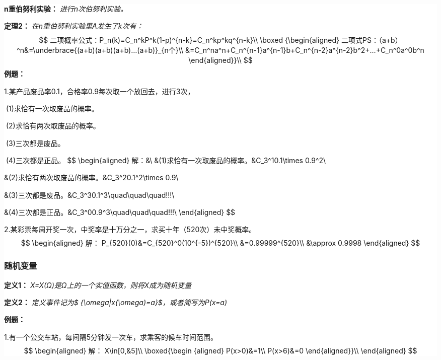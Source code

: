 **n重伯努利实验：** *进行n次伯努利实验。*

**定理2：** *在n重伯努利实验里A发生了k次有：*
$$
二项概率公式：P_n(k)=C_n^kP^k(1-p)^{n-k}=C_n^kp^kq^{n-k}\\
\boxed {\begin{aligned}
二项式PS：（a+b）^n&=\underbrace{(a+b)(a+b)(a+b)…(a+b)}_{n个}\\
&=C_n^na^n+C_n^{n-1}a^{n-1}b+C_n^{n-2}a^{n-2}b^2+…+C_n^0a^0b^n
\end{aligned}}\\
$$
**例题：**

1.某产品废品率0.1，合格率0.9每次取一个放回去，进行3次，

​	(1)求恰有一次取废品的概率。

​	(2)求恰有两次取废品的概率。

​	(3)三次都是废品。

​	(4)三次都是正品。
$$
\begin{aligned}
解：&\\
&(1)求恰有一次取废品的概率。&C_3^10.1\times 0.9^2\\

&(2)求恰有两次取废品的概率。&C_3^20.1^2\times 0.9\\

&(3)三次都是废品。&C_3^30.1^3\quad\quad\quad\!\!\!\\

&(4)三次都是正品。&C_3^00.9^3\quad\quad\quad\!\!\!\\
\end{aligned}
$$

2.某彩票每周开奖一次，中奖率是十万分之一，求买十年（520次）未中奖概率。
$$
\begin{aligned}
解：
P_{520}(0)&=C_{520}^0(10^{-5})^{520}\\
&=0.99999^{520}\\ &\approx 0.9998
\end{aligned}
$$

### 随机变量

**定义1：** *X=X(Ω)是Ω上的一个实值函数，则将X成为随机变量*

**定义2：** *定义事件记为$ \{\omega|x(\omega)=a\}$，或者简写为P(x=a)*

**例题：**

1.有一个公交车站，每间隔5分钟发一次车，求乘客的候车时间范围。
$$
\begin{aligned}
解：
X\in[0,&5]\\
\boxed{\begin {aligned} P(x>0)&=1\\
P(x>6)&=0 \end{aligned}}\\
\end{aligned}
$$
